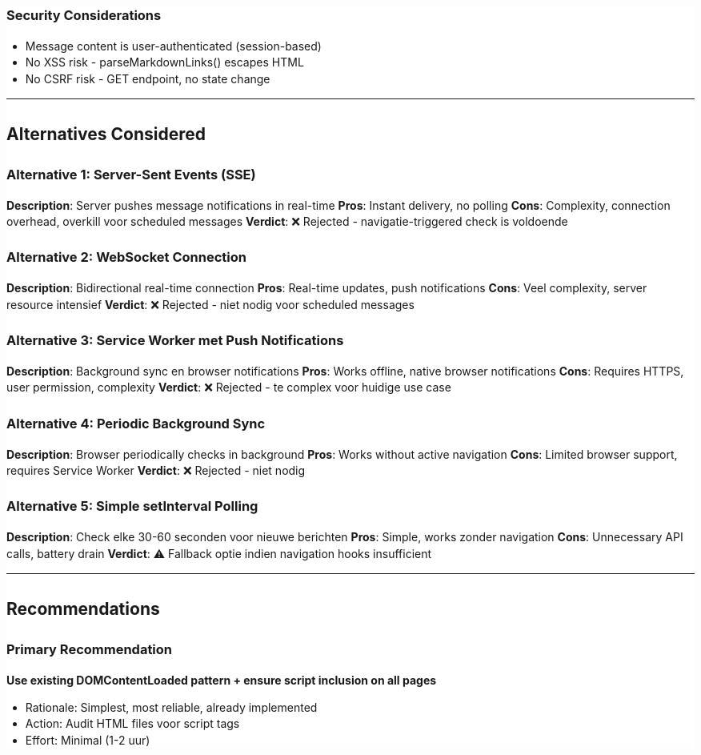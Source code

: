 ### Security Considerations
- Message content is user-authenticated (session-based)
- No XSS risk - parseMarkdownLinks() escapes HTML
- No CSRF risk - GET endpoint, no state change

---

## Alternatives Considered

### Alternative 1: Server-Sent Events (SSE)
**Description**: Server pushes message notifications in real-time
**Pros**: Instant delivery, no polling
**Cons**: Complexity, connection overhead, overkill voor scheduled messages
**Verdict**: ❌ Rejected - navigatie-triggered check is voldoende

### Alternative 2: WebSocket Connection
**Description**: Bidirectional real-time connection
**Pros**: Real-time updates, push notifications
**Cons**: Veel complexity, server resource intensief
**Verdict**: ❌ Rejected - niet nodig voor scheduled messages

### Alternative 3: Service Worker met Push Notifications
**Description**: Background sync en browser notifications
**Pros**: Works offline, native browser notifications
**Cons**: Requires HTTPS, user permission, complexity
**Verdict**: ❌ Rejected - te complex voor huidige use case

### Alternative 4: Periodic Background Sync
**Description**: Browser periodically checks in background
**Pros**: Works without active navigation
**Cons**: Limited browser support, requires Service Worker
**Verdict**: ❌ Rejected - niet nodig

### Alternative 5: Simple setInterval Polling
**Description**: Check elke 30-60 seconden voor nieuwe berichten
**Pros**: Simple, works zonder navigation
**Cons**: Unnecessary API calls, battery drain
**Verdict**: ⚠️ Fallback optie indien navigation hooks insufficient

---

## Recommendations

### Primary Recommendation
**Use existing DOMContentLoaded pattern + ensure script inclusion on all pages**
- Rationale: Simplest, most reliable, already implemented
- Action: Audit HTML files voor script tags
- Effort: Minimal (1-2 uur)
